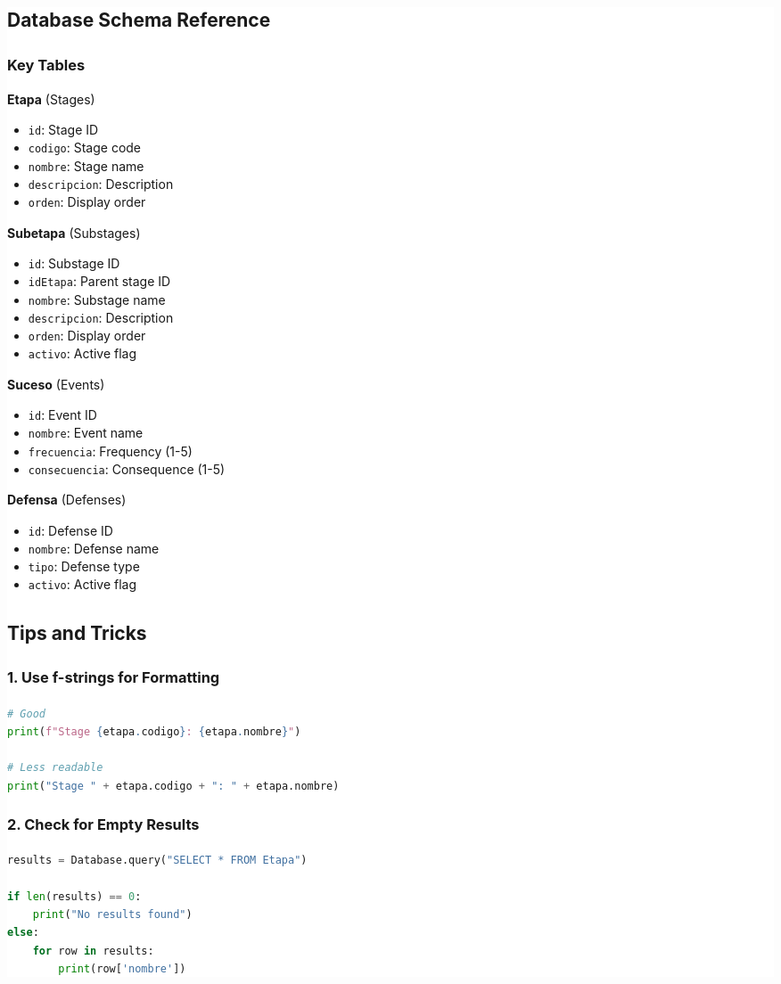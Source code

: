 ## Database Schema Reference

### Key Tables

**Etapa** (Stages)
- `id`: Stage ID
- `codigo`: Stage code
- `nombre`: Stage name
- `descripcion`: Description
- `orden`: Display order

**Subetapa** (Substages)
- `id`: Substage ID
- `idEtapa`: Parent stage ID
- `nombre`: Substage name
- `descripcion`: Description
- `orden`: Display order
- `activo`: Active flag

**Suceso** (Events)
- `id`: Event ID
- `nombre`: Event name
- `frecuencia`: Frequency (1-5)
- `consecuencia`: Consequence (1-5)

**Defensa** (Defenses)
- `id`: Defense ID
- `nombre`: Defense name
- `tipo`: Defense type
- `activo`: Active flag

## Tips and Tricks

### 1. Use f-strings for Formatting

```python
# Good
print(f"Stage {etapa.codigo}: {etapa.nombre}")

# Less readable
print("Stage " + etapa.codigo + ": " + etapa.nombre)
```

### 2. Check for Empty Results

```python
results = Database.query("SELECT * FROM Etapa")

if len(results) == 0:
    print("No results found")
else:
    for row in results:
        print(row['nombre'])
```
